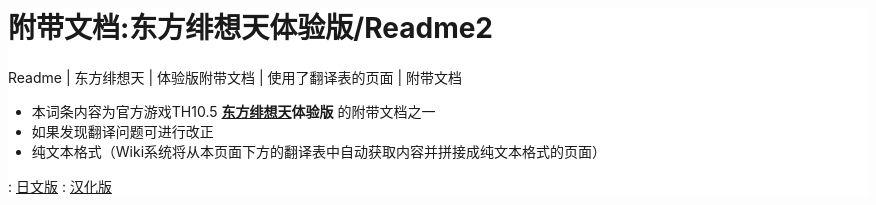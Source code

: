# 附带文档:东方绯想天体验版/Readme2



Readme | 东方绯想天 | 体验版附带文档 | 使用了翻译表的页面 | 附带文档

  
  

  

- 本词条内容为官方游戏TH10.5 **[东方绯想天](./东方绯想天.md)体验版** 的附带文档之一
- 如果发现翻译问题可进行改正
- 纯文本格式（Wiki系统将从本页面下方的翻译表中自动获取内容并拼接成纯文本格式的页面）

: [日文版](http://omake.thwiki.cc/translate.php?u=附带文档:东方绯想天体验版/Readme2&amp;t=ja)
: [汉化版](http://omake.thwiki.cc/translate.php?u=附带文档:东方绯想天体验版/Readme2&amp;t=zh)

  
  

  

